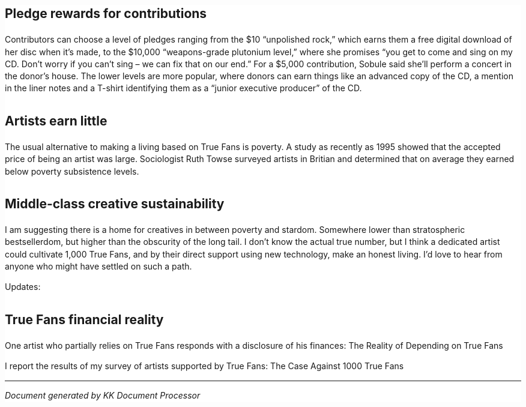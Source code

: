 ## Pledge rewards for contributions

Contributors can choose a level of pledges ranging from the $10 “unpolished rock,” which earns them a free digital download of her disc when it’s made, to the $10,000 “weapons-grade plutonium level,” where she promises “you get to come and sing on my CD. Don’t worry if you can’t sing – we can fix that on our end.” For a $5,000 contribution, Sobule said she’ll perform a concert in the donor’s house. The lower levels are more popular, where donors can earn things like an advanced copy of the CD, a mention in the liner notes and a T-shirt identifying them as a “junior executive producer” of the CD.

## Artists earn little

The usual alternative to making a living based on True Fans is poverty.  A study as recently as 1995 showed that the accepted price of being an artist was large. Sociologist Ruth Towse surveyed artists in Britian and determined that on average they earned below poverty subsistence levels.

## Middle-class creative sustainability

I am suggesting there is a home for creatives in between poverty and stardom. Somewhere lower than stratospheric bestsellerdom, but higher than the obscurity of the long tail. I don’t know the actual true number, but I think a dedicated artist could cultivate 1,000 True Fans, and by their direct support using new technology, make an honest living.  I’d love to hear from anyone who might have settled on such a path.

Updates:

## True Fans financial reality

One artist who partially relies on True Fans responds with a disclosure of his finances:
The Reality of Depending on True Fans

I report the results of my survey of artists supported by True Fans: The Case Against 1000 True Fans

---

*Document generated by KK Document Processor*
